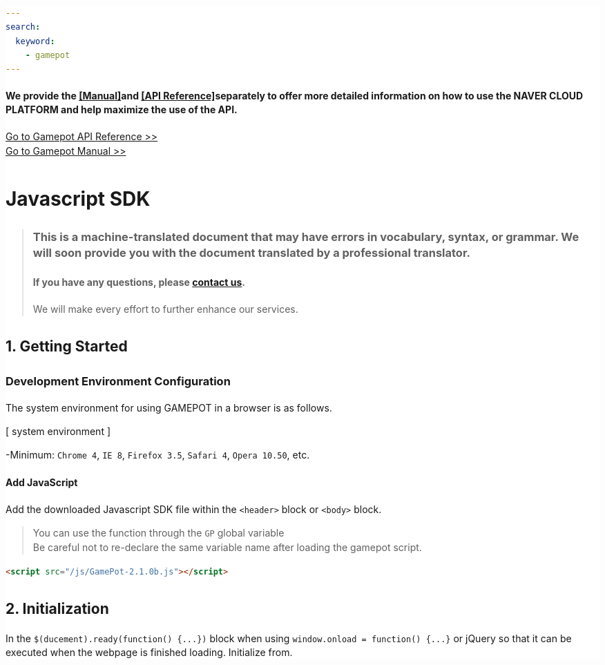 ```yaml
---
search:
  keyword:
    - gamepot
---
```


#### **We provide the <a href="https://guide.ncloud-docs.com/docs/en/home" target="_blank">[Manual]</a>and <a href="https://api.ncloud-docs.com/docs/en/home" target="_blank">[API Reference]</a>separately to offer more detailed information on how to use the NAVER CLOUD PLATFORM and help maximize the use of the API.**

<a href="https://api.ncloud-docs.com/docs/en/game-gamepot" target="_blank">Go to Gamepot API Reference >></a><br />
<a href="https://guide.ncloud-docs.com/docs/en/game-gamepot-overview" target="_blank">Go to Gamepot Manual >></a>

# Javascript SDK

> ### This is a machine-translated document that may have errors in vocabulary, syntax, or grammar. We will soon provide you with the document translated by a professional translator.
>
> #### If you have any questions, please [contact us](https://www.ncloud.com/support/question).
>
> We will make every effort to further enhance our services.

## 1. Getting Started

### Development Environment Configuration

The system environment for using GAMEPOT in a browser is as follows.

\[ system environment \]

-Minimum: `Chrome 4`, `IE 8`, `Firefox 3.5`, `Safari 4`, `Opera 10.50`, etc.

#### Add JavaScript

Add the downloaded Javascript SDK file within the `<header>` block or `<body>` block.

> You can use the function through the `GP` global variable\
> Be careful not to re-declare the same variable name after loading the gamepot script.

```html
<script src="/js/GamePot-2.1.0b.js"></script>
```

## 2. Initialization

In the `$(ducement).ready(function() {...})` block when using `window.onload = function() {...}` or jQuery so that it can be executed when the webpage is finished loading. Initialize from.
